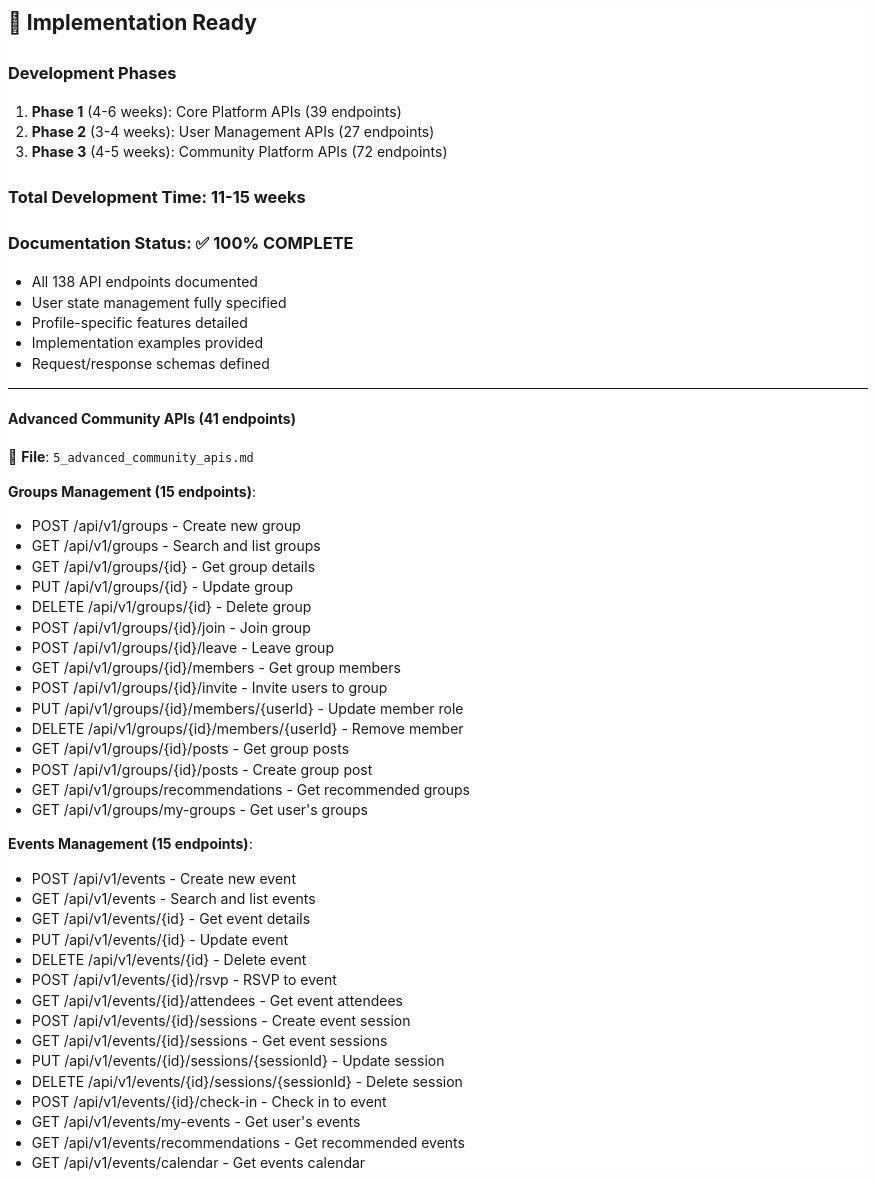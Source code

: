 ## 🚀 **Implementation Ready**

### **Development Phases**
1. **Phase 1** (4-6 weeks): Core Platform APIs (39 endpoints)
2. **Phase 2** (3-4 weeks): User Management APIs (27 endpoints)
3. **Phase 3** (4-5 weeks): Community Platform APIs (72 endpoints)

### **Total Development Time**: 11-15 weeks

### **Documentation Status**: ✅ **100% COMPLETE**
- All 138 API endpoints documented
- User state management fully specified
- Profile-specific features detailed
- Implementation examples provided
- Request/response schemas defined

---

#### **Advanced Community APIs (41 endpoints)**
📄 **File**: `5_advanced_community_apis.md`

**Groups Management (15 endpoints)**:
- POST /api/v1/groups - Create new group
- GET /api/v1/groups - Search and list groups
- GET /api/v1/groups/{id} - Get group details
- PUT /api/v1/groups/{id} - Update group
- DELETE /api/v1/groups/{id} - Delete group
- POST /api/v1/groups/{id}/join - Join group
- POST /api/v1/groups/{id}/leave - Leave group
- GET /api/v1/groups/{id}/members - Get group members
- POST /api/v1/groups/{id}/invite - Invite users to group
- PUT /api/v1/groups/{id}/members/{userId} - Update member role
- DELETE /api/v1/groups/{id}/members/{userId} - Remove member
- GET /api/v1/groups/{id}/posts - Get group posts
- POST /api/v1/groups/{id}/posts - Create group post
- GET /api/v1/groups/recommendations - Get recommended groups
- GET /api/v1/groups/my-groups - Get user's groups

**Events Management (15 endpoints)**:
- POST /api/v1/events - Create new event
- GET /api/v1/events - Search and list events
- GET /api/v1/events/{id} - Get event details
- PUT /api/v1/events/{id} - Update event
- DELETE /api/v1/events/{id} - Delete event
- POST /api/v1/events/{id}/rsvp - RSVP to event
- GET /api/v1/events/{id}/attendees - Get event attendees
- POST /api/v1/events/{id}/sessions - Create event session
- GET /api/v1/events/{id}/sessions - Get event sessions
- PUT /api/v1/events/{id}/sessions/{sessionId} - Update session
- DELETE /api/v1/events/{id}/sessions/{sessionId} - Delete session
- POST /api/v1/events/{id}/check-in - Check in to event
- GET /api/v1/events/my-events - Get user's events
- GET /api/v1/events/recommendations - Get recommended events
- GET /api/v1/events/calendar - Get events calendar
